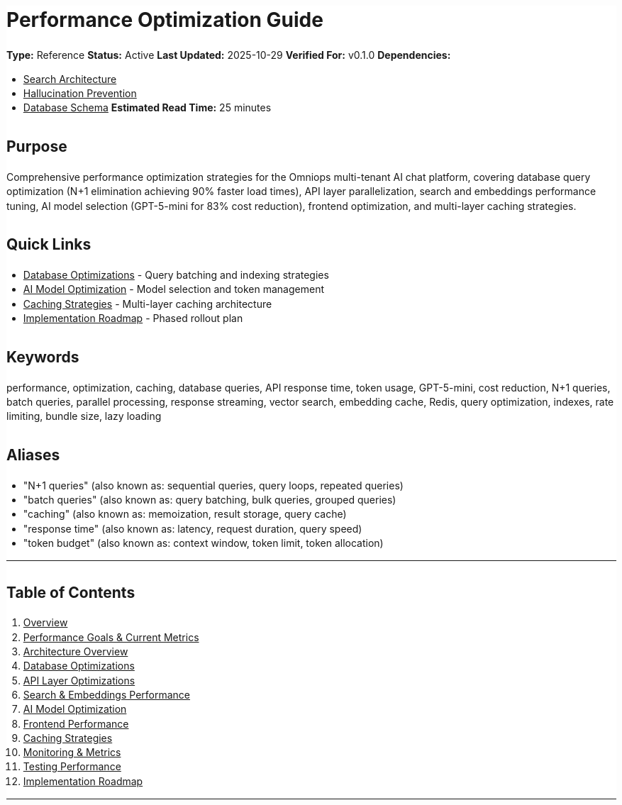 # Performance Optimization Guide

**Type:** Reference
**Status:** Active
**Last Updated:** 2025-10-29
**Verified For:** v0.1.0
**Dependencies:**
- [Search Architecture](../SEARCH_ARCHITECTURE.md)
- [Hallucination Prevention](../02-GUIDES/GUIDE_HALLUCINATION_PREVENTION.md)
- [Database Schema](../09-REFERENCE/REFERENCE_DATABASE_SCHEMA.md)
**Estimated Read Time:** 25 minutes

## Purpose
Comprehensive performance optimization strategies for the Omniops multi-tenant AI chat platform, covering database query optimization (N+1 elimination achieving 90% faster load times), API layer parallelization, search and embeddings performance tuning, AI model selection (GPT-5-mini for 83% cost reduction), frontend optimization, and multi-layer caching strategies.

## Quick Links
- [Database Optimizations](#database-optimizations) - Query batching and indexing strategies
- [AI Model Optimization](#ai-model-optimization) - Model selection and token management
- [Caching Strategies](#caching-strategies) - Multi-layer caching architecture
- [Implementation Roadmap](#implementation-roadmap) - Phased rollout plan

## Keywords
performance, optimization, caching, database queries, API response time, token usage, GPT-5-mini, cost reduction, N+1 queries, batch queries, parallel processing, response streaming, vector search, embedding cache, Redis, query optimization, indexes, rate limiting, bundle size, lazy loading

## Aliases
- "N+1 queries" (also known as: sequential queries, query loops, repeated queries)
- "batch queries" (also known as: query batching, bulk queries, grouped queries)
- "caching" (also known as: memoization, result storage, query cache)
- "response time" (also known as: latency, request duration, query speed)
- "token budget" (also known as: context window, token limit, token allocation)

---

## Table of Contents

1. [Overview](#overview)
2. [Performance Goals & Current Metrics](#performance-goals-and-current-metrics)
3. [Architecture Overview](#architecture-overview)
4. [Database Optimizations](#database-optimizations)
5. [API Layer Optimizations](#api-layer-optimizations)
6. [Search & Embeddings Performance](#search-and-embeddings-performance)
7. [AI Model Optimization](#ai-model-optimization)
8. [Frontend Performance](#frontend-performance)
9. [Caching Strategies](#caching-strategies)
10. [Monitoring & Metrics](#monitoring-and-metrics)
11. [Testing Performance](#testing-performance)
12. [Implementation Roadmap](#implementation-roadmap)

---